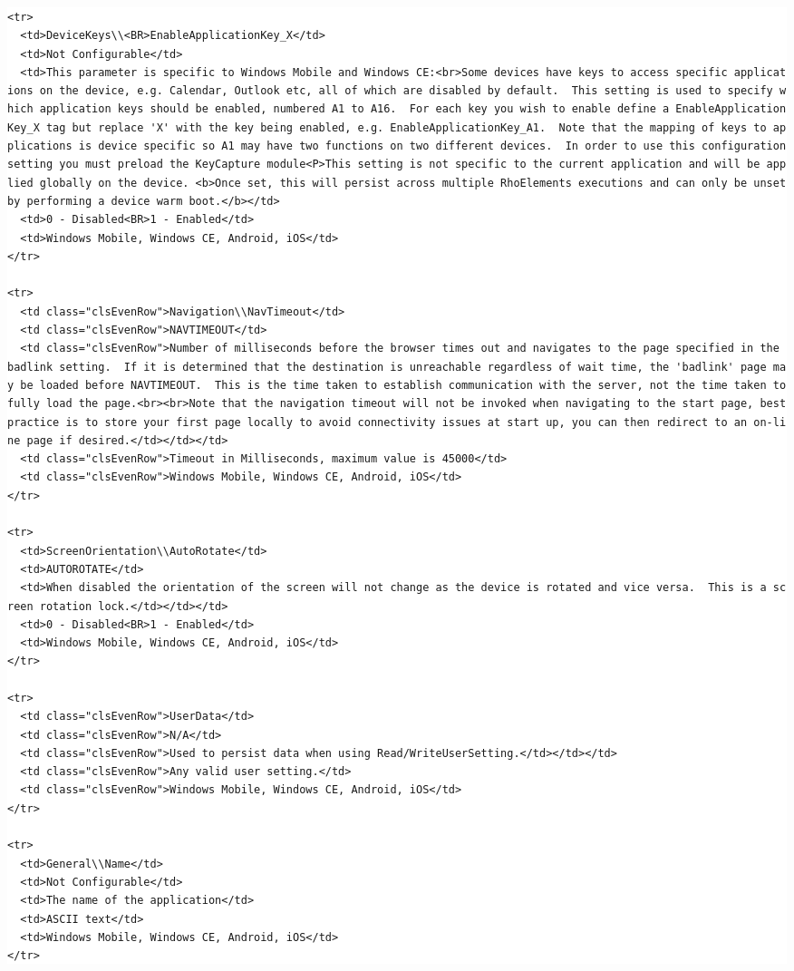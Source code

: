     <tr>
      <td>DeviceKeys\\<BR>EnableApplicationKey_X</td>
      <td>Not Configurable</td>
      <td>This parameter is specific to Windows Mobile and Windows CE:<br>Some devices have keys to access specific applications on the device, e.g. Calendar, Outlook etc, all of which are disabled by default.  This setting is used to specify which application keys should be enabled, numbered A1 to A16.  For each key you wish to enable define a EnableApplicationKey_X tag but replace 'X' with the key being enabled, e.g. EnableApplicationKey_A1.  Note that the mapping of keys to applications is device specific so A1 may have two functions on two different devices.  In order to use this configuration setting you must preload the KeyCapture module<P>This setting is not specific to the current application and will be applied globally on the device. <b>Once set, this will persist across multiple RhoElements executions and can only be unset by performing a device warm boot.</b></td>
      <td>0 - Disabled<BR>1 - Enabled</td>
      <td>Windows Mobile, Windows CE, Android, iOS</td>
    </tr>

    <tr>
      <td class="clsEvenRow">Navigation\\NavTimeout</td>
      <td class="clsEvenRow">NAVTIMEOUT</td>
      <td class="clsEvenRow">Number of milliseconds before the browser times out and navigates to the page specified in the badlink setting.  If it is determined that the destination is unreachable regardless of wait time, the 'badlink' page may be loaded before NAVTIMEOUT.  This is the time taken to establish communication with the server, not the time taken to fully load the page.<br><br>Note that the navigation timeout will not be invoked when navigating to the start page, best practice is to store your first page locally to avoid connectivity issues at start up, you can then redirect to an on-line page if desired.</td></td></td>
      <td class="clsEvenRow">Timeout in Milliseconds, maximum value is 45000</td>
      <td class="clsEvenRow">Windows Mobile, Windows CE, Android, iOS</td>
    </tr>

    <tr>
      <td>ScreenOrientation\\AutoRotate</td>
      <td>AUTOROTATE</td>
      <td>When disabled the orientation of the screen will not change as the device is rotated and vice versa.  This is a screen rotation lock.</td></td></td>
      <td>0 - Disabled<BR>1 - Enabled</td>
      <td>Windows Mobile, Windows CE, Android, iOS</td>
    </tr>

    <tr>
      <td class="clsEvenRow">UserData</td>
      <td class="clsEvenRow">N/A</td>
      <td class="clsEvenRow">Used to persist data when using Read/WriteUserSetting.</td></td></td>
      <td class="clsEvenRow">Any valid user setting.</td>
      <td class="clsEvenRow">Windows Mobile, Windows CE, Android, iOS</td>
    </tr>

    <tr>
      <td>General\\Name</td>
      <td>Not Configurable</td>
      <td>The name of the application</td>
      <td>ASCII text</td>
      <td>Windows Mobile, Windows CE, Android, iOS</td>
    </tr>
